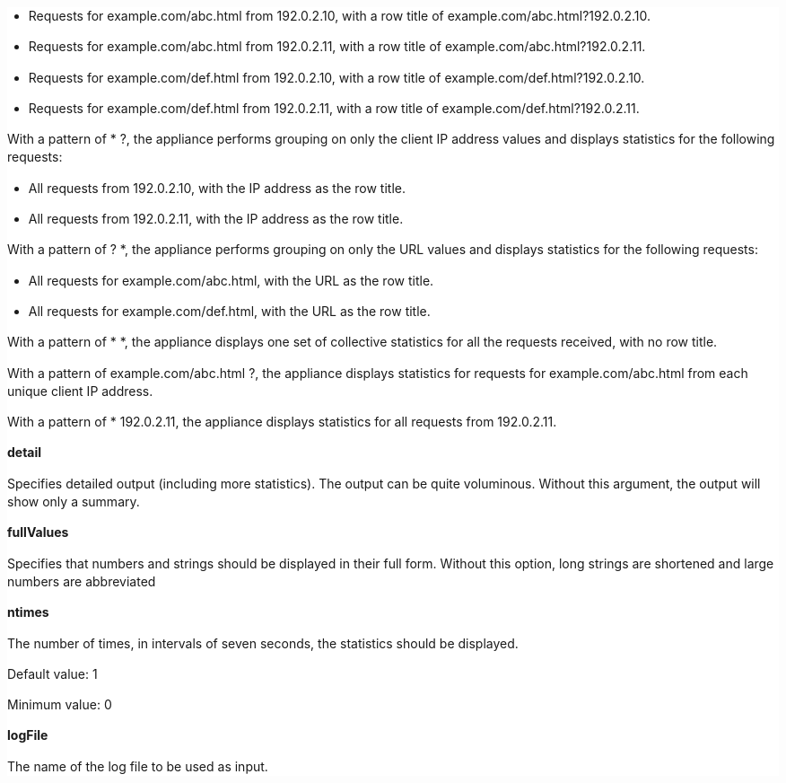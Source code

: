 * Requests for example.com/abc.html from 192.0.2.10, with a row title of example.com/abc.html?192.0.2.10.

* Requests for example.com/abc.html from 192.0.2.11, with a row title of example.com/abc.html?192.0.2.11.

* Requests for example.com/def.html from 192.0.2.10, with a row title of example.com/def.html?192.0.2.10.

* Requests for example.com/def.html from 192.0.2.11, with a row title of example.com/def.html?192.0.2.11.

With a pattern of * ?, the appliance performs grouping on only the client IP address values and displays statistics for the following requests:

* All requests from 192.0.2.10, with the IP address as the row title.

* All requests from 192.0.2.11, with the IP address as the row title.

With a pattern of ? *, the appliance performs grouping on only the URL values and displays statistics for the following requests:

* All requests for example.com/abc.html, with the URL as the row title.

* All requests for example.com/def.html, with the URL as the row title.

With a pattern of * *, the appliance displays one set of collective statistics for all the requests received, with no row title.

With a pattern of example.com/abc.html ?, the appliance displays statistics for requests for example.com/abc.html from each unique client IP address.

With a pattern of * 192.0.2.11, the appliance displays statistics for all requests from 192.0.2.11.



<b>detail</b>

Specifies detailed output (including more statistics). The output can be quite voluminous. Without this argument, the output will show only a summary.



<b>fullValues</b>

Specifies that numbers and strings should be displayed in their full form. Without this option, long strings are shortened and large numbers are abbreviated



<b>ntimes</b>

The number of times, in intervals of seven seconds, the statistics should be displayed.

Default value: 1

Minimum value: 0



<b>logFile</b>

The name of the log file to be used as input.

